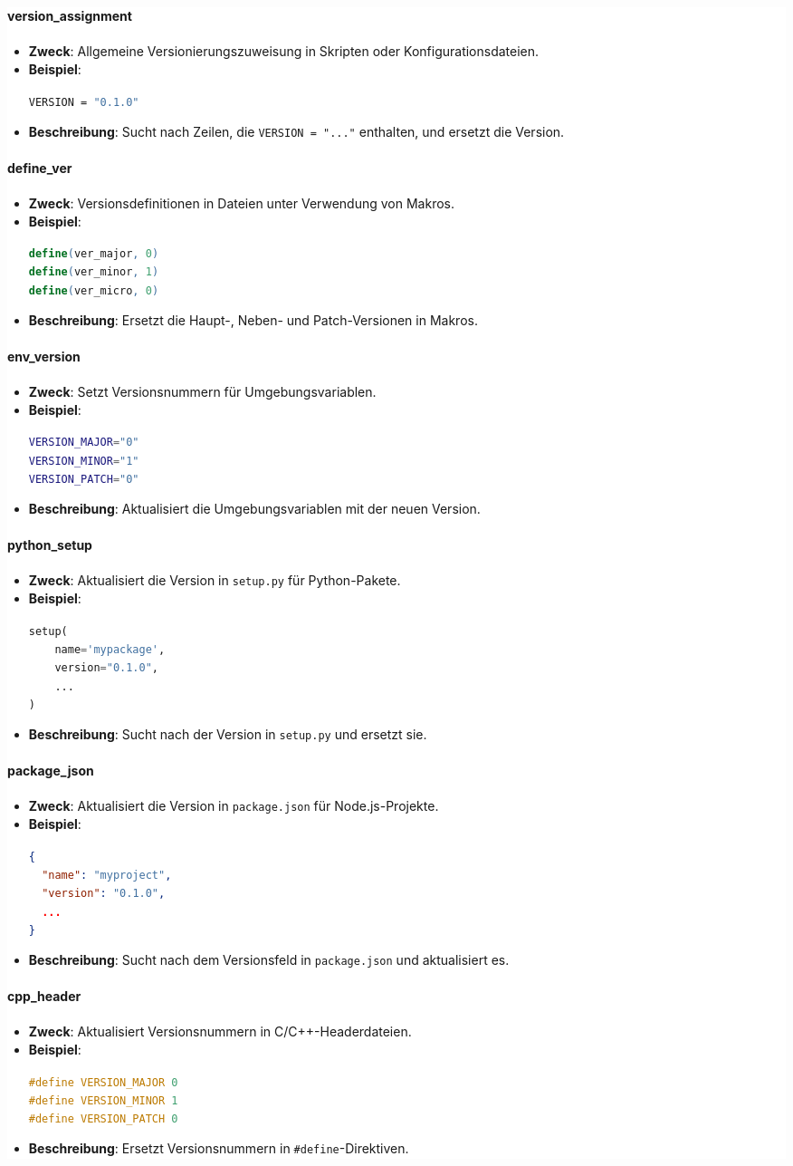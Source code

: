 #### version_assignment
- **Zweck**: Allgemeine Versionierungszuweisung in Skripten oder Konfigurationsdateien.
- **Beispiel**:
  ```bash
  VERSION = "0.1.0"
  ```
- **Beschreibung**: Sucht nach Zeilen, die `VERSION = "..."` enthalten, und ersetzt die Version.

#### define_ver
- **Zweck**: Versionsdefinitionen in Dateien unter Verwendung von Makros.
- **Beispiel**:
  ```m4
  define(ver_major, 0)
  define(ver_minor, 1)
  define(ver_micro, 0)
  ```
- **Beschreibung**: Ersetzt die Haupt-, Neben- und Patch-Versionen in Makros.

#### env_version
- **Zweck**: Setzt Versionsnummern für Umgebungsvariablen.
- **Beispiel**:
  ```bash
  VERSION_MAJOR="0"
  VERSION_MINOR="1"
  VERSION_PATCH="0"
  ```
- **Beschreibung**: Aktualisiert die Umgebungsvariablen mit der neuen Version.

#### python_setup
- **Zweck**: Aktualisiert die Version in `setup.py` für Python-Pakete.
- **Beispiel**:
  ```python
  setup(
      name='mypackage',
      version="0.1.0",
      ...
  )
  ```
- **Beschreibung**: Sucht nach der Version in `setup.py` und ersetzt sie.

#### package_json
- **Zweck**: Aktualisiert die Version in `package.json` für Node.js-Projekte.
- **Beispiel**:
  ```json
  {
    "name": "myproject",
    "version": "0.1.0",
    ...
  }
  ```
- **Beschreibung**: Sucht nach dem Versionsfeld in `package.json` und aktualisiert es.

#### cpp_header
- **Zweck**: Aktualisiert Versionsnummern in C/C++-Headerdateien.
- **Beispiel**:
  ```cpp
  #define VERSION_MAJOR 0
  #define VERSION_MINOR 1
  #define VERSION_PATCH 0
  ```
- **Beschreibung**: Ersetzt Versionsnummern in `#define`-Direktiven.
